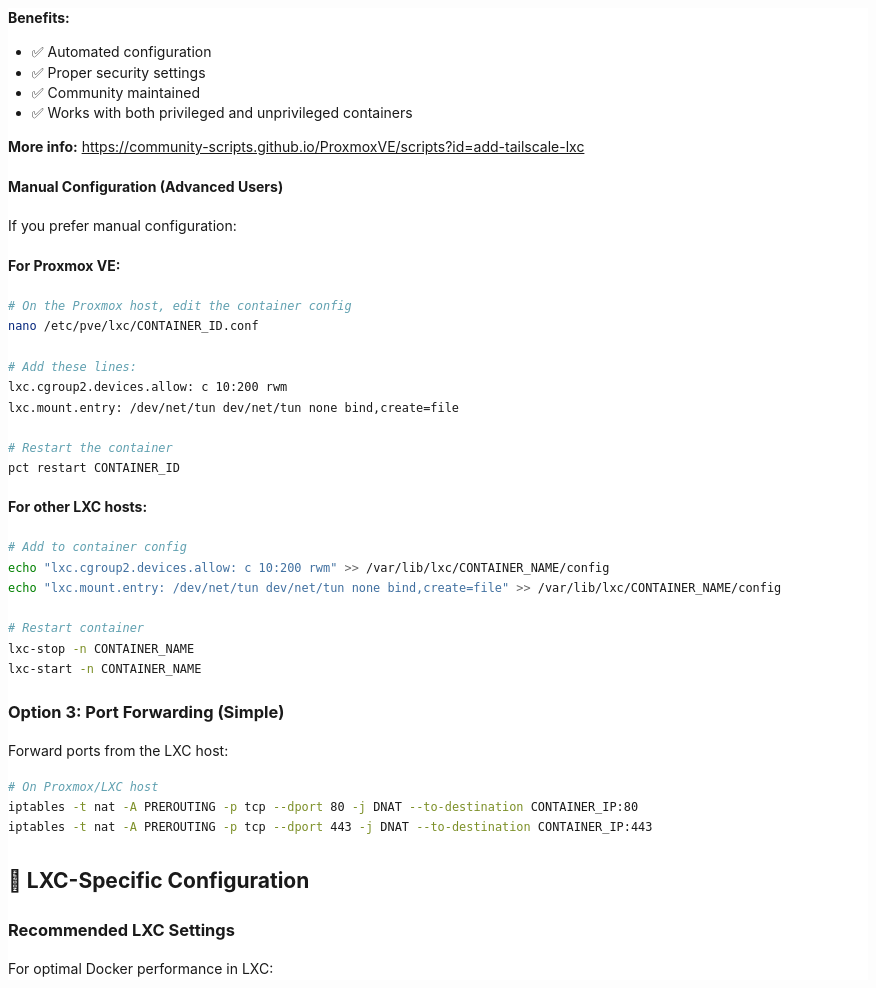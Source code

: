 **Benefits:**
- ✅ Automated configuration
- ✅ Proper security settings
- ✅ Community maintained
- ✅ Works with both privileged and unprivileged containers

**More info:** https://community-scripts.github.io/ProxmoxVE/scripts?id=add-tailscale-lxc

#### Manual Configuration (Advanced Users)

If you prefer manual configuration:

#### For Proxmox VE:

```bash
# On the Proxmox host, edit the container config
nano /etc/pve/lxc/CONTAINER_ID.conf

# Add these lines:
lxc.cgroup2.devices.allow: c 10:200 rwm
lxc.mount.entry: /dev/net/tun dev/net/tun none bind,create=file

# Restart the container
pct restart CONTAINER_ID
```

#### For other LXC hosts:

```bash
# Add to container config
echo "lxc.cgroup2.devices.allow: c 10:200 rwm" >> /var/lib/lxc/CONTAINER_NAME/config
echo "lxc.mount.entry: /dev/net/tun dev/net/tun none bind,create=file" >> /var/lib/lxc/CONTAINER_NAME/config

# Restart container
lxc-stop -n CONTAINER_NAME
lxc-start -n CONTAINER_NAME
```

### Option 3: Port Forwarding (Simple)

Forward ports from the LXC host:

```bash
# On Proxmox/LXC host
iptables -t nat -A PREROUTING -p tcp --dport 80 -j DNAT --to-destination CONTAINER_IP:80
iptables -t nat -A PREROUTING -p tcp --dport 443 -j DNAT --to-destination CONTAINER_IP:443
```

## 🔧 LXC-Specific Configuration

### Recommended LXC Settings

For optimal Docker performance in LXC:
